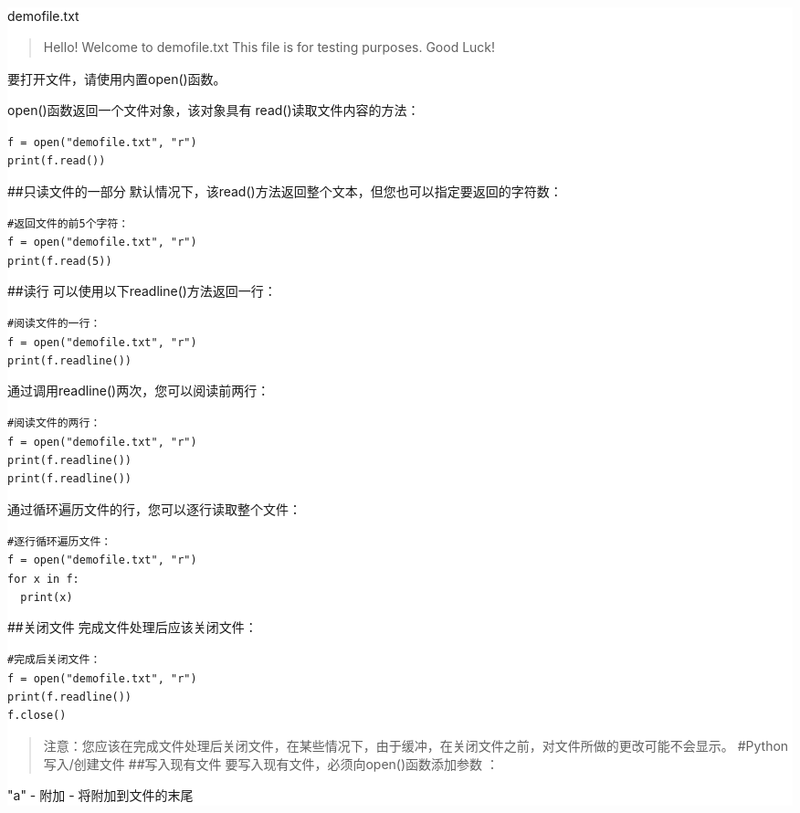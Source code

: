 demofile.txt

>Hello! Welcome to demofile.txt
This file is for testing purposes.
Good Luck!

要打开文件，请使用内置open()函数。

open()函数返回一个文件对象，该对象具有 read()读取文件内容的方法：
```
f = open("demofile.txt", "r")
print(f.read())
```
##只读文件的一部分
默认情况下，该read()方法返回整个文本，但您也可以指定要返回的字符数：
```
#返回文件的前5个字符：
f = open("demofile.txt", "r")
print(f.read(5))
```
##读行
可以使用以下readline()方法返回一行：
```
#阅读文件的一行：
f = open("demofile.txt", "r")
print(f.readline())
```
通过调用readline()两次，您可以阅读前两行：
```
#阅读文件的两行：
f = open("demofile.txt", "r")
print(f.readline())
print(f.readline())
```
通过循环遍历文件的行，您可以逐行读取整个文件：
```
#逐行循环遍历文件：
f = open("demofile.txt", "r")
for x in f:
  print(x)
```
##关闭文件
完成文件处理后应该关闭文件：
```
#完成后关闭文件：
f = open("demofile.txt", "r")
print(f.readline())
f.close()
```
>注意：您应该在完成文件处理后关闭文件，在某些情况下，由于缓冲，在关闭文件之前，对文件所做的更改可能不会显示。
#Python 写入/创建文件
##写入现有文件
要写入现有文件，必须向open()函数添加参数 ：

"a" - 附加 - 将附加到文件的末尾
